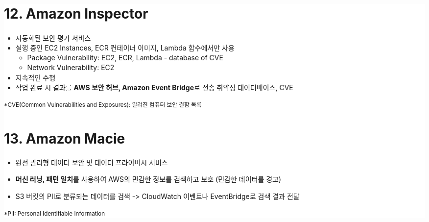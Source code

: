 
# 12. Amazon Inspector

- 자동화된 보안 평가 서비스
- 실행 중인 EC2 Instances, ECR 컨테이너 이미지, Lambda 함수에서만 사용
  - Package Vulnerability: EC2, ECR, Lambda - database of CVE
  - Network Vulnerability: EC2
- 지속적인 수행
- 작업 완료 시 결과를 **AWS 보안 허브, Amazon Event Bridge**로 전송
취약성 데이터베이스, CVE

<small>*CVE(Common Vulnerabilities and Exposures): 알려진 컴퓨터 보안 결함 목록</small>


# 13. Amazon Macie

- 완전 관리형 데이터 보안 및 데이터 프라이버시 서비스

- **머신 러닝, 패턴 일치**를 사용하여 AWS의 민감한 정보를 검색하고 보호 (민감한 데이터를 경고)

- S3 버킷의 PII로 분류되는 데이터를 검색 -> CloudWatch 이벤트나 EventBridge로 검색 결과 전달

<small>*PII: Personal Identifiable Information</small>
